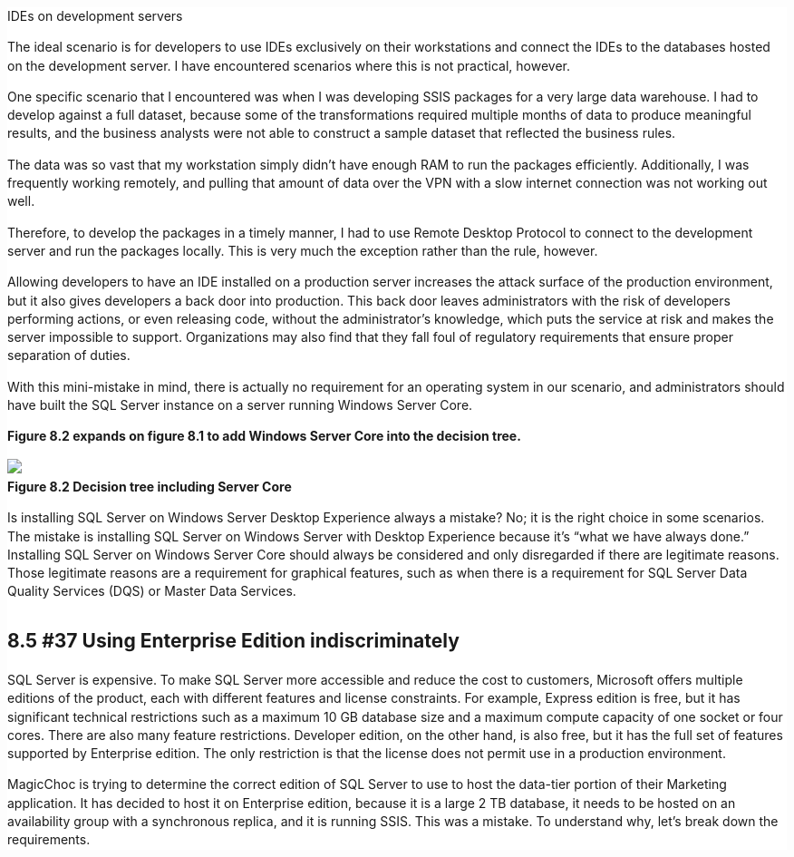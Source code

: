 IDEs on development servers

The ideal scenario is for developers to use IDEs exclusively on their workstations and connect the IDEs to the databases hosted on the development server. I have encountered scenarios where this is not practical, however.

One specific scenario that I encountered was when I was developing SSIS packages for a very large data warehouse. I had to develop against a full dataset, because some of the transformations required multiple months of data to produce meaningful results, and the business analysts were not able to construct a sample dataset that reflected the business rules.

The data was so vast that my workstation simply didn’t have enough RAM to run the packages efficiently. Additionally, I was frequently working remotely, and pulling that amount of data over the VPN with a slow internet connection was not working out well.

Therefore, to develop the packages in a timely manner, I had to use Remote Desktop Protocol to connect to the development server and run the packages locally. This is very much the exception rather than the rule, however.

Allowing developers to have an IDE installed on a production server increases the attack surface of the production environment, but it also gives developers a back door into production. This back door leaves administrators with the risk of developers performing actions, or even releasing code, without the administrator’s knowledge, which puts the service at risk and makes the server impossible to support. Organizations may also find that they fall foul of regulatory requirements that ensure proper separation of duties.

With this mini-mistake in mind, there is actually no requirement for an operating system in our scenario, and administrators should have built the SQL Server instance on a server running Windows Server Core.

**Figure 8.2 expands on figure 8.1 to add Windows Server Core into the decision tree.**

![](https://learning.oreilly.com/api/v2/epubs/urn:orm:book:9781633437401/files/OEBPS/Images/CH08_F02_Carter.png)<br>
**Figure 8.2 Decision tree including Server Core**

Is installing SQL Server on Windows Server Desktop Experience always a mistake? No; it is the right choice in some scenarios. The mistake is installing SQL Server on Windows Server with Desktop Experience because it’s “what we have always done.” Installing SQL Server on Windows Server Core should always be considered and only disregarded if there are legitimate reasons. Those legitimate reasons are a requirement for graphical features, such as when there is a requirement for SQL Server Data Quality Services (DQS) or Master Data Services.

## 8.5 #37 Using Enterprise Edition indiscriminately

SQL Server is expensive. To make SQL Server more accessible and reduce the cost to customers, Microsoft offers multiple editions of the product, each with different features and license constraints. For example, Express edition is free, but it has significant technical restrictions such as a maximum 10 GB database size and a maximum compute capacity of one socket or four cores. There are also many feature restrictions. Developer edition, on the other hand, is also free, but it has the full set of features supported by Enterprise edition. The only restriction is that the license does not permit use in a production environment.

MagicChoc is trying to determine the correct edition of SQL Server to use to host the data-tier portion of their Marketing application. It has decided to host it on Enterprise edition, because it is a large 2 TB database, it needs to be hosted on an availability group with a synchronous replica, and it is running SSIS. This was a mistake. To understand why, let’s break down the requirements.
